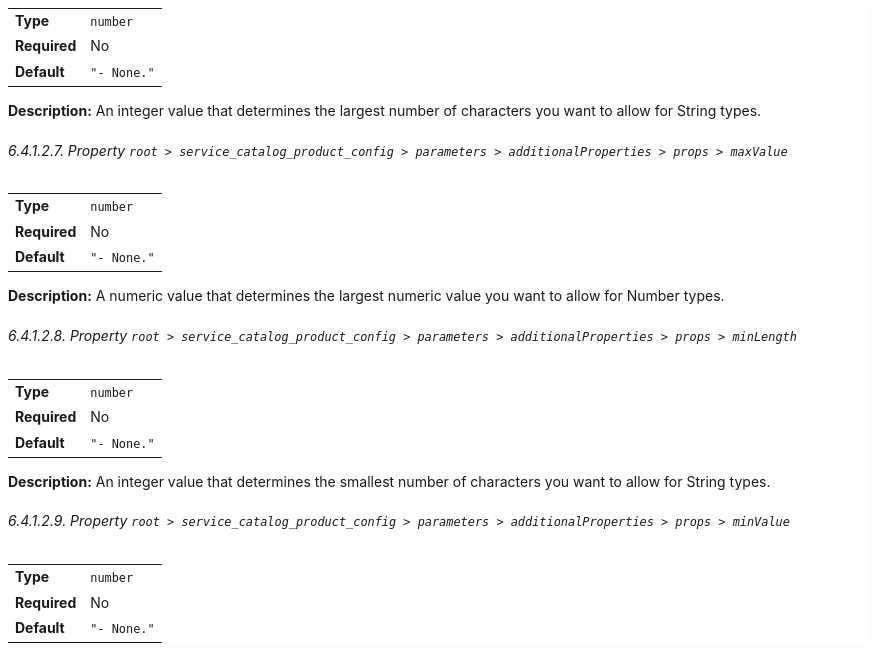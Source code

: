 |              |             |
| ------------ | ----------- |
| **Type**     | `number`    |
| **Required** | No          |
| **Default**  | `"- None."` |

**Description:** An integer value that determines the largest number of characters you want to allow for String types.

###### <a name="service_catalog_product_config_parameters_additionalProperties_props_maxValue"></a>6.4.1.2.7. Property `root > service_catalog_product_config > parameters > additionalProperties > props > maxValue`

|              |             |
| ------------ | ----------- |
| **Type**     | `number`    |
| **Required** | No          |
| **Default**  | `"- None."` |

**Description:** A numeric value that determines the largest numeric value you want to allow for Number types.

###### <a name="service_catalog_product_config_parameters_additionalProperties_props_minLength"></a>6.4.1.2.8. Property `root > service_catalog_product_config > parameters > additionalProperties > props > minLength`

|              |             |
| ------------ | ----------- |
| **Type**     | `number`    |
| **Required** | No          |
| **Default**  | `"- None."` |

**Description:** An integer value that determines the smallest number of characters you want to allow for String types.

###### <a name="service_catalog_product_config_parameters_additionalProperties_props_minValue"></a>6.4.1.2.9. Property `root > service_catalog_product_config > parameters > additionalProperties > props > minValue`

|              |             |
| ------------ | ----------- |
| **Type**     | `number`    |
| **Required** | No          |
| **Default**  | `"- None."` |
